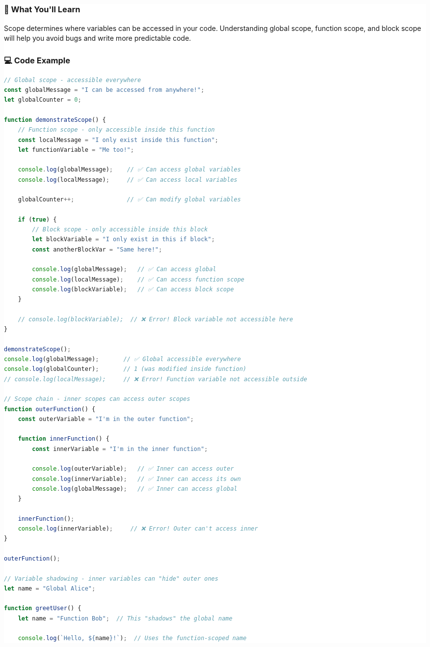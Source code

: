 ### 📝 What You'll Learn
Scope determines where variables can be accessed in your code. Understanding global scope, function scope, and block scope will help you avoid bugs and write more predictable code.

### 💻 Code Example
```javascript
// Global scope - accessible everywhere
const globalMessage = "I can be accessed from anywhere!";
let globalCounter = 0;

function demonstrateScope() {
    // Function scope - only accessible inside this function
    const localMessage = "I only exist inside this function";
    let functionVariable = "Me too!";
    
    console.log(globalMessage);    // ✅ Can access global variables
    console.log(localMessage);     // ✅ Can access local variables
    
    globalCounter++;               // ✅ Can modify global variables
    
    if (true) {
        // Block scope - only accessible inside this block
        let blockVariable = "I only exist in this if block";
        const anotherBlockVar = "Same here!";
        
        console.log(globalMessage);   // ✅ Can access global
        console.log(localMessage);    // ✅ Can access function scope
        console.log(blockVariable);   // ✅ Can access block scope
    }
    
    // console.log(blockVariable);  // ❌ Error! Block variable not accessible here
}

demonstrateScope();
console.log(globalMessage);       // ✅ Global accessible everywhere
console.log(globalCounter);       // 1 (was modified inside function)
// console.log(localMessage);     // ❌ Error! Function variable not accessible outside

// Scope chain - inner scopes can access outer scopes
function outerFunction() {
    const outerVariable = "I'm in the outer function";
    
    function innerFunction() {
        const innerVariable = "I'm in the inner function";
        
        console.log(outerVariable);   // ✅ Inner can access outer
        console.log(innerVariable);   // ✅ Inner can access its own
        console.log(globalMessage);   // ✅ Inner can access global
    }
    
    innerFunction();
    console.log(innerVariable);     // ❌ Error! Outer can't access inner
}

outerFunction();

// Variable shadowing - inner variables can "hide" outer ones
let name = "Global Alice";

function greetUser() {
    let name = "Function Bob";  // This "shadows" the global name
    
    console.log(`Hello, ${name}!`);  // Uses the function-scoped name
```